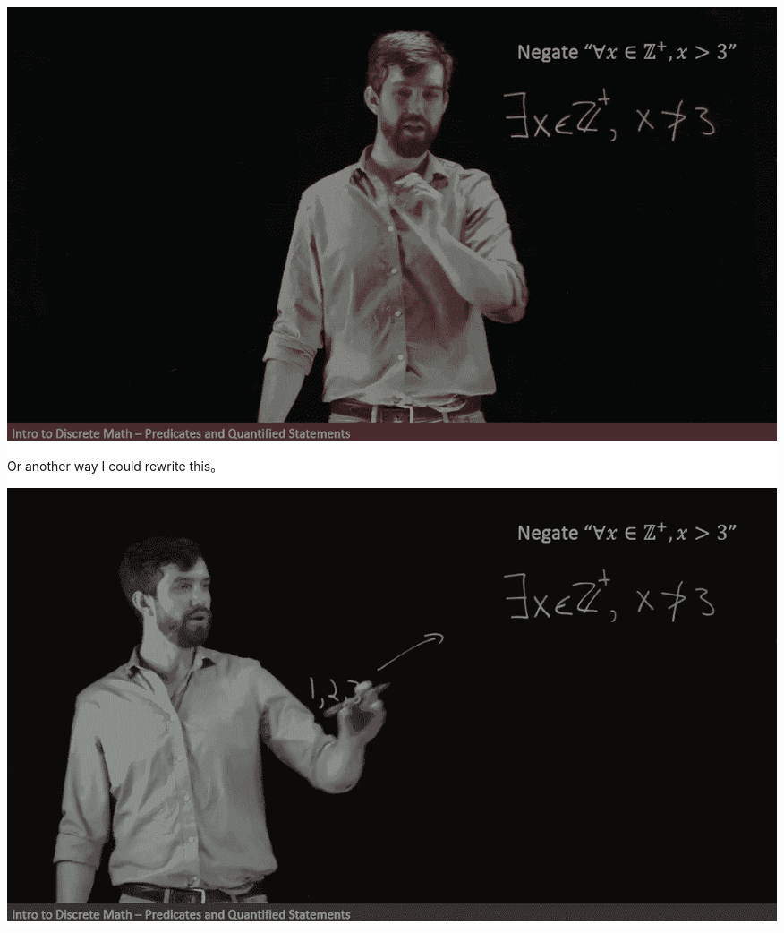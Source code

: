 ![](img/8981ec3cc34c919b53206ad0f81680ad_35.png)

Or another way I could rewrite this。

![](img/8981ec3cc34c919b53206ad0f81680ad_37.png)
